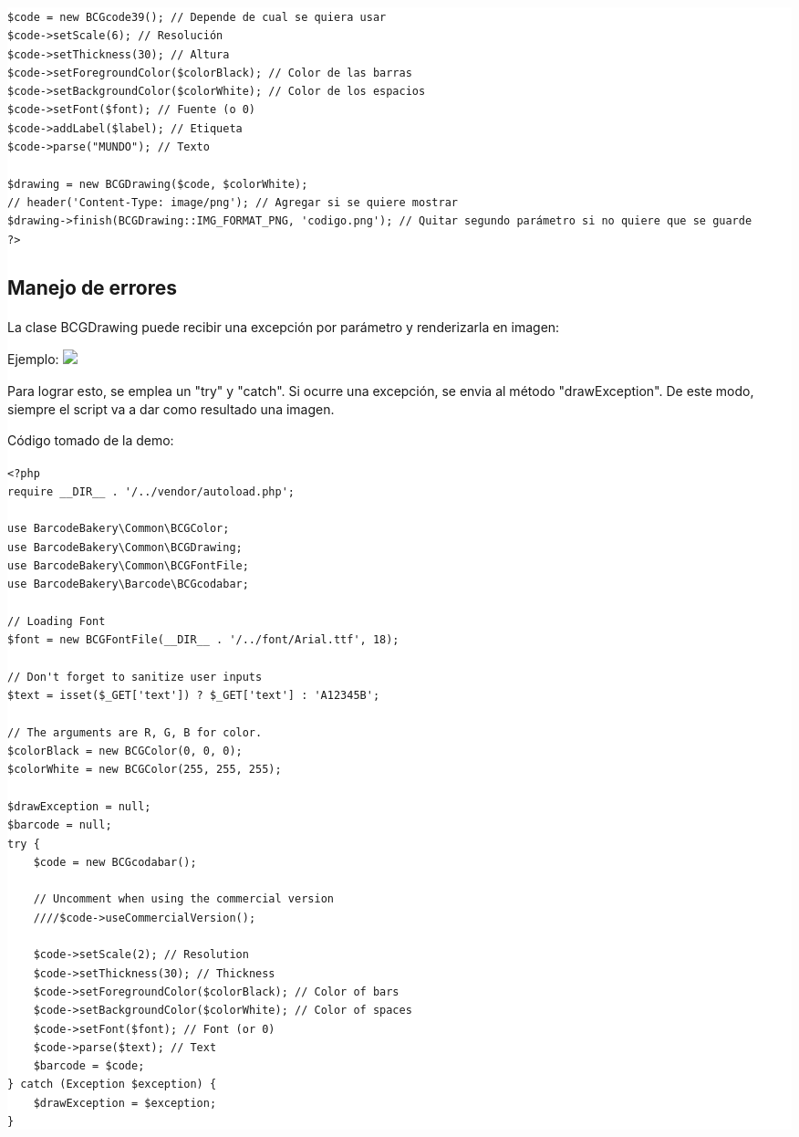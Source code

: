 ```
$code = new BCGcode39(); // Depende de cual se quiera usar
$code->setScale(6); // Resolución
$code->setThickness(30); // Altura
$code->setForegroundColor($colorBlack); // Color de las barras
$code->setBackgroundColor($colorWhite); // Color de los espacios
$code->setFont($font); // Fuente (o 0)
$code->addLabel($label); // Etiqueta
$code->parse("MUNDO"); // Texto 

$drawing = new BCGDrawing($code, $colorWhite);
// header('Content-Type: image/png'); // Agregar si se quiere mostrar
$drawing->finish(BCGDrawing::IMG_FORMAT_PNG, 'codigo.png'); // Quitar segundo parámetro si no quiere que se guarde
?>
```

## Manejo de errores
La clase BCGDrawing puede recibir una excepción por parámetro y renderizarla en imagen:

Ejemplo:
![](https://i.imgur.com/1XKjpJF.png)

Para lograr esto, se emplea un "try" y "catch". Si ocurre una excepción, se envia al método "drawException". De este modo, siempre el script va a dar como resultado una imagen.

Código tomado de la demo:
```
<?php
require __DIR__ . '/../vendor/autoload.php';

use BarcodeBakery\Common\BCGColor;
use BarcodeBakery\Common\BCGDrawing;
use BarcodeBakery\Common\BCGFontFile;
use BarcodeBakery\Barcode\BCGcodabar;

// Loading Font
$font = new BCGFontFile(__DIR__ . '/../font/Arial.ttf', 18);

// Don't forget to sanitize user inputs
$text = isset($_GET['text']) ? $_GET['text'] : 'A12345B';

// The arguments are R, G, B for color.
$colorBlack = new BCGColor(0, 0, 0);
$colorWhite = new BCGColor(255, 255, 255);

$drawException = null;
$barcode = null;
try {
    $code = new BCGcodabar();

    // Uncomment when using the commercial version
    ////$code->useCommercialVersion();

    $code->setScale(2); // Resolution
    $code->setThickness(30); // Thickness
    $code->setForegroundColor($colorBlack); // Color of bars
    $code->setBackgroundColor($colorWhite); // Color of spaces
    $code->setFont($font); // Font (or 0)
    $code->parse($text); // Text
    $barcode = $code;
} catch (Exception $exception) {
    $drawException = $exception;
}
```